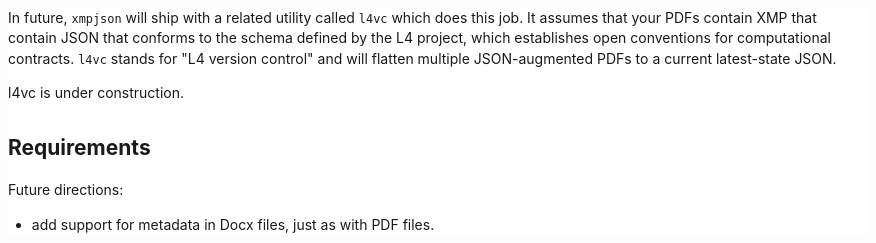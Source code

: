 In future, `xmpjson` will ship with a related utility called `l4vc`
which does this job. It assumes that your PDFs contain XMP that
contain JSON that conforms to the schema defined by the L4 project,
which establishes open conventions for computational contracts. `l4vc`
stands for "L4 version control" and will flatten multiple
JSON-augmented PDFs to a current latest-state JSON.

l4vc is under construction.

## Requirements

Future directions:

- add support for metadata in Docx files, just as with PDF files.

